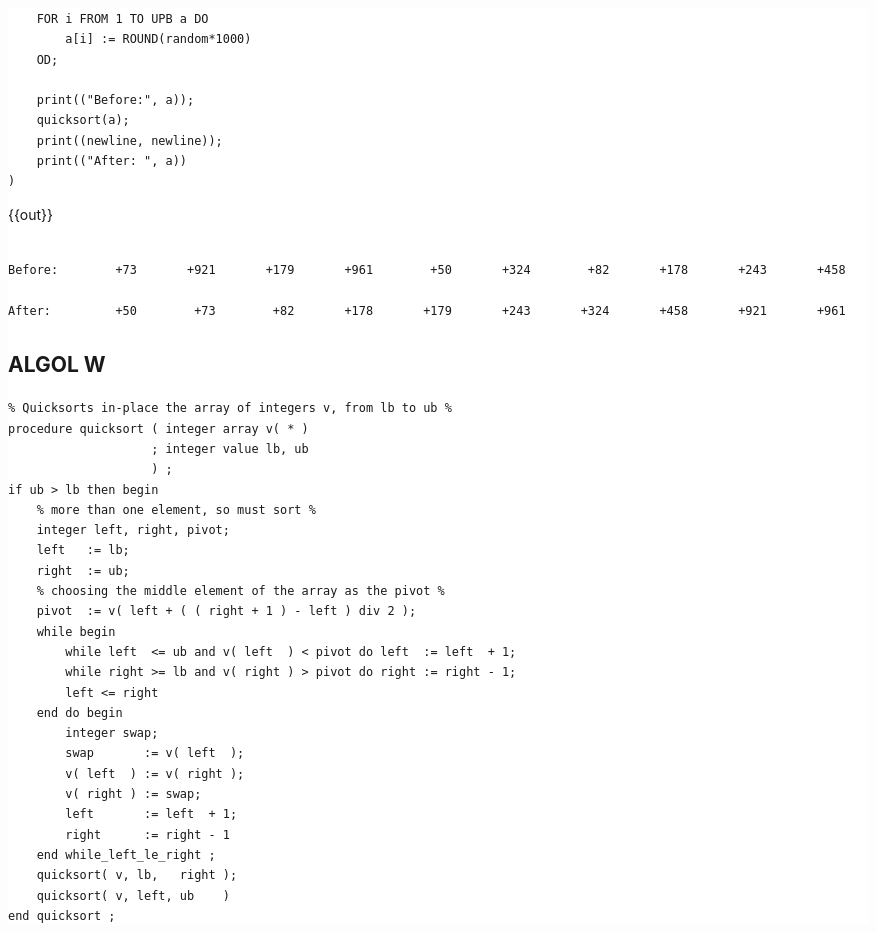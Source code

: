 ```algol68
    FOR i FROM 1 TO UPB a DO
        a[i] := ROUND(random*1000)
    OD;

    print(("Before:", a));
    quicksort(a);
    print((newline, newline));
    print(("After: ", a))
)

```

{{out}}

```txt

Before:        +73       +921       +179       +961        +50       +324        +82       +178       +243       +458

After:         +50        +73        +82       +178       +179       +243       +324       +458       +921       +961

```



## ALGOL W


```algolw
% Quicksorts in-place the array of integers v, from lb to ub %
procedure quicksort ( integer array v( * )
                    ; integer value lb, ub
                    ) ;
if ub > lb then begin
    % more than one element, so must sort %
    integer left, right, pivot;
    left   := lb;
    right  := ub;
    % choosing the middle element of the array as the pivot %
    pivot  := v( left + ( ( right + 1 ) - left ) div 2 );
    while begin
        while left  <= ub and v( left  ) < pivot do left  := left  + 1;
        while right >= lb and v( right ) > pivot do right := right - 1;
        left <= right
    end do begin
        integer swap;
        swap       := v( left  );
        v( left  ) := v( right );
        v( right ) := swap;
        left       := left  + 1;
        right      := right - 1
    end while_left_le_right ;
    quicksort( v, lb,   right );
    quicksort( v, left, ub    )
end quicksort ;
```
